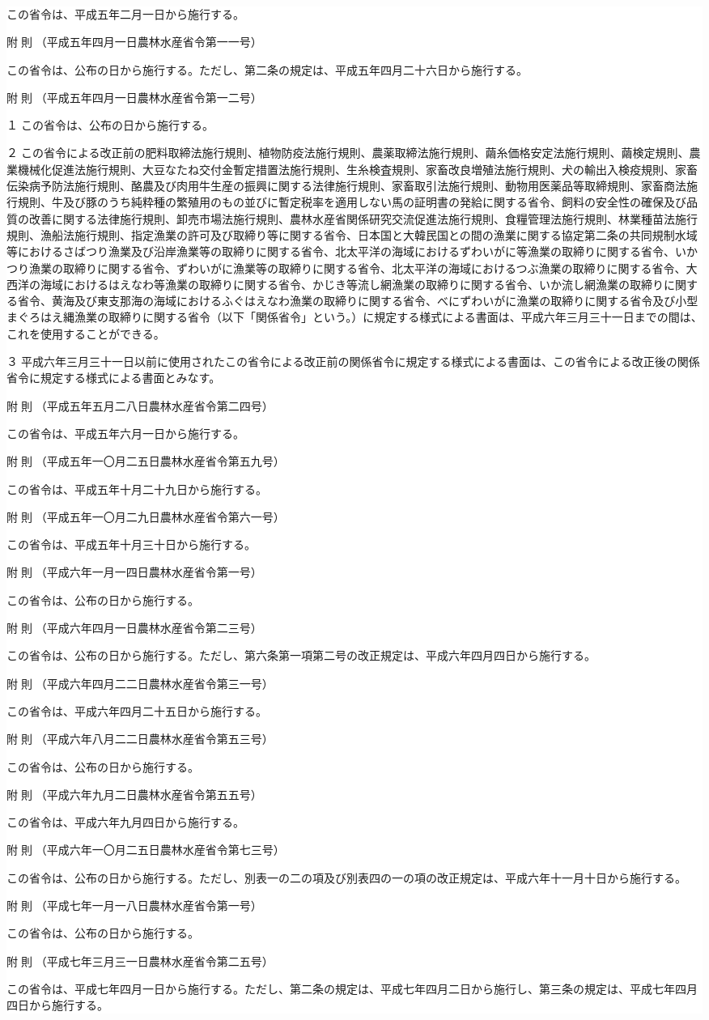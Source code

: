 この省令は、平成五年二月一日から施行する。

附 則 （平成五年四月一日農林水産省令第一一号）

この省令は、公布の日から施行する。ただし、第二条の規定は、平成五年四月二十六日から施行する。

附 則 （平成五年四月一日農林水産省令第一二号）

１ この省令は、公布の日から施行する。

２ この省令による改正前の肥料取締法施行規則、植物防疫法施行規則、農薬取締法施行規則、繭糸価格安定法施行規則、繭検定規則、農業機械化促進法施行規則、大豆なたね交付金暫定措置法施行規則、生糸検査規則、家畜改良増殖法施行規則、犬の輸出入検疫規則、家畜伝染病予防法施行規則、酪農及び肉用牛生産の振興に関する法律施行規則、家畜取引法施行規則、動物用医薬品等取締規則、家畜商法施行規則、牛及び豚のうち純粋種の繁殖用のもの並びに暫定税率を適用しない馬の証明書の発給に関する省令、飼料の安全性の確保及び品質の改善に関する法律施行規則、卸売市場法施行規則、農林水産省関係研究交流促進法施行規則、食糧管理法施行規則、林業種苗法施行規則、漁船法施行規則、指定漁業の許可及び取締り等に関する省令、日本国と大韓民国との間の漁業に関する協定第二条の共同規制水域等におけるさばつり漁業及び沿岸漁業等の取締りに関する省令、北太平洋の海域におけるずわいがに等漁業の取締りに関する省令、いかつり漁業の取締りに関する省令、ずわいがに漁業等の取締りに関する省令、北太平洋の海域におけるつぶ漁業の取締りに関する省令、大西洋の海域におけるはえなわ等漁業の取締りに関する省令、かじき等流し網漁業の取締りに関する省令、いか流し網漁業の取締りに関する省令、黄海及び東支那海の海域におけるふぐはえなわ漁業の取締りに関する省令、べにずわいがに漁業の取締りに関する省令及び小型まぐろはえ縄漁業の取締りに関する省令（以下「関係省令」という。）に規定する様式による書面は、平成六年三月三十一日までの間は、これを使用することができる。

３ 平成六年三月三十一日以前に使用されたこの省令による改正前の関係省令に規定する様式による書面は、この省令による改正後の関係省令に規定する様式による書面とみなす。

附 則 （平成五年五月二八日農林水産省令第二四号）

この省令は、平成五年六月一日から施行する。

附 則 （平成五年一〇月二五日農林水産省令第五九号）

この省令は、平成五年十月二十九日から施行する。

附 則 （平成五年一〇月二九日農林水産省令第六一号）

この省令は、平成五年十月三十日から施行する。

附 則 （平成六年一月一四日農林水産省令第一号）

この省令は、公布の日から施行する。

附 則 （平成六年四月一日農林水産省令第二三号）

この省令は、公布の日から施行する。ただし、第六条第一項第二号の改正規定は、平成六年四月四日から施行する。

附 則 （平成六年四月二二日農林水産省令第三一号）

この省令は、平成六年四月二十五日から施行する。

附 則 （平成六年八月二二日農林水産省令第五三号）

この省令は、公布の日から施行する。

附 則 （平成六年九月二日農林水産省令第五五号）

この省令は、平成六年九月四日から施行する。

附 則 （平成六年一〇月二五日農林水産省令第七三号）

この省令は、公布の日から施行する。ただし、別表一の二の項及び別表四の一の項の改正規定は、平成六年十一月十日から施行する。

附 則 （平成七年一月一八日農林水産省令第一号）

この省令は、公布の日から施行する。

附 則 （平成七年三月三一日農林水産省令第二五号）

この省令は、平成七年四月一日から施行する。ただし、第二条の規定は、平成七年四月二日から施行し、第三条の規定は、平成七年四月四日から施行する。
